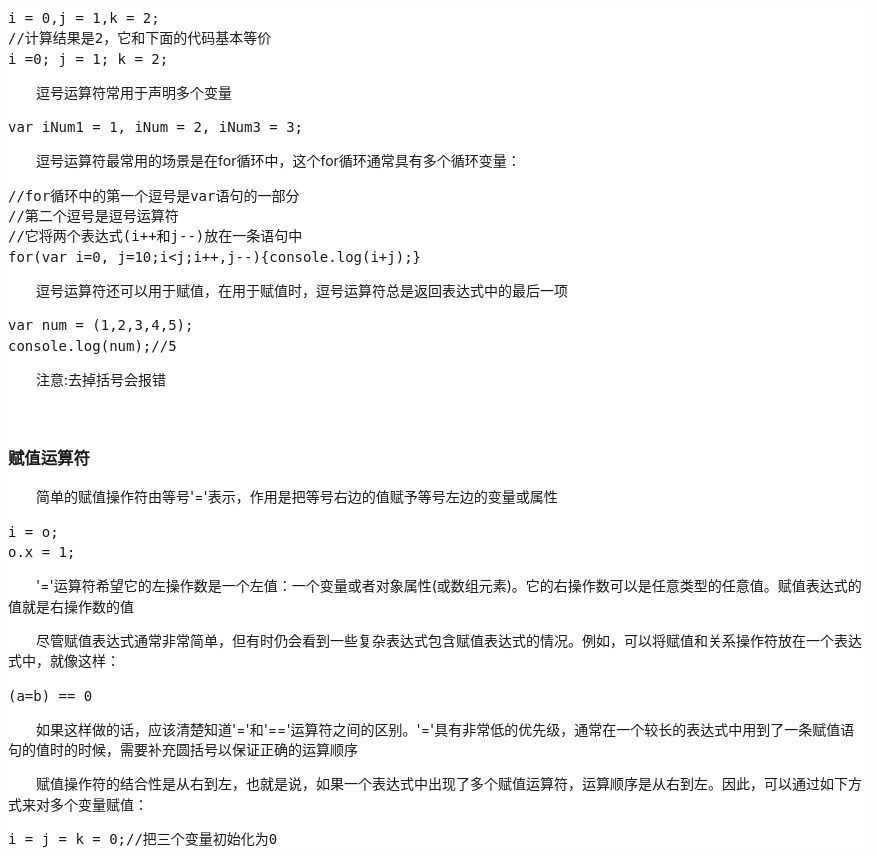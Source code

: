<div>
<pre>i = 0,j = 1,k = 2;
//计算结果是2，它和下面的代码基本等价
i =0; j = 1; k = 2;</pre>
</div>

&emsp;&emsp;逗号运算符常用于声明多个变量

<div>
<pre>var iNum1 = 1, iNum = 2, iNum3 = 3;</pre>
</div>

&emsp;&emsp;逗号运算符最常用的场景是在for循环中，这个for循环通常具有多个循环变量：

<div>
<pre>//for循环中的第一个逗号是var语句的一部分
//第二个逗号是逗号运算符
//它将两个表达式(i++和j--)放在一条语句中
for(var i=0, j=10;i&lt;j;i++,j--){console.log(i+j);}</pre>
</div>

&emsp;&emsp;逗号运算符还可以用于赋值，在用于赋值时，逗号运算符总是返回表达式中的最后一项

<div>
<pre>var num = (1,2,3,4,5);
console.log(num);//5</pre>
</div>

&emsp;&emsp;注意:去掉括号会报错

&nbsp;

### 赋值运算符

&emsp;&emsp;简单的赋值操作符由等号'='表示，作用是把等号右边的值赋予等号左边的变量或属性

<div>
<pre>i = o;
o.x = 1;</pre>
</div>

&emsp;&emsp;'='运算符希望它的左操作数是一个左值：一个变量或者对象属性(或数组元素)。它的右操作数可以是任意类型的任意值。赋值表达式的值就是右操作数的值

&emsp;&emsp;尽管赋值表达式通常非常简单，但有时仍会看到一些复杂表达式包含赋值表达式的情况。例如，可以将赋值和关系操作符放在一个表达式中，就像这样：

<div>
<pre>(a=b) == 0</pre>
</div>

&emsp;&emsp;如果这样做的话，应该清楚知道'='和'=='运算符之间的区别。'='具有非常低的优先级，通常在一个较长的表达式中用到了一条赋值语句的值时的时候，需要补充圆括号以保证正确的运算顺序

&emsp;&emsp;赋值操作符的结合性是从右到左，也就是说，如果一个表达式中出现了多个赋值运算符，运算顺序是从右到左。因此，可以通过如下方式来对多个变量赋值：

<div>
<pre>i = j = k = 0;//把三个变量初始化为0</pre>
</div>
